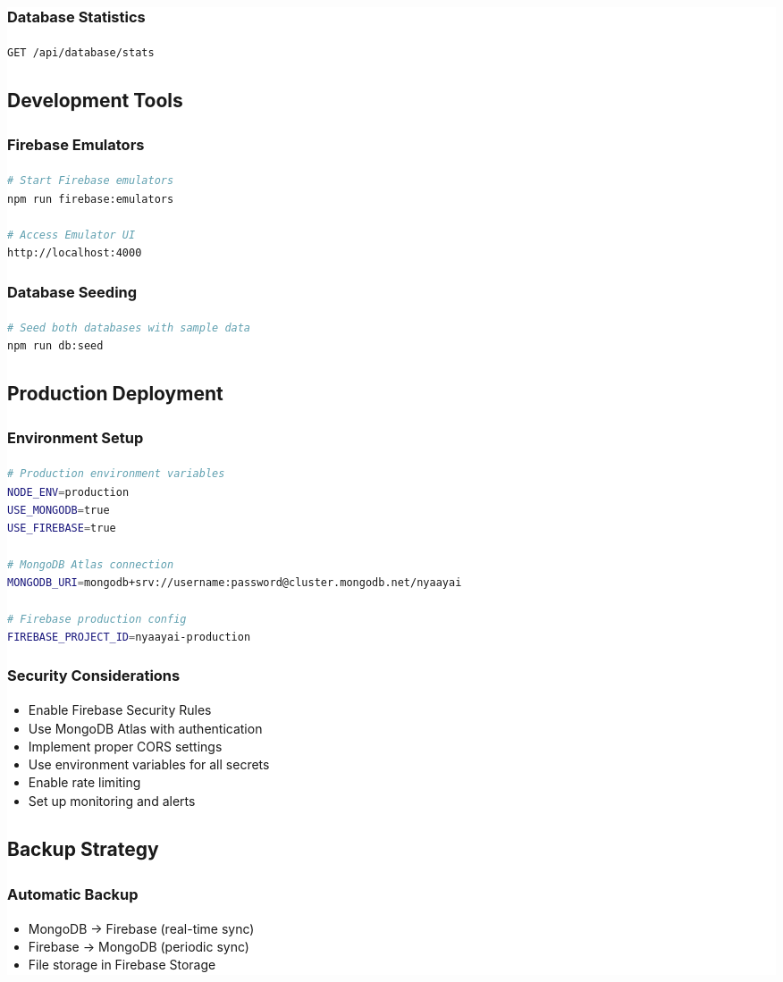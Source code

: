### Database Statistics
```bash
GET /api/database/stats
```

## Development Tools

### Firebase Emulators
```bash
# Start Firebase emulators
npm run firebase:emulators

# Access Emulator UI
http://localhost:4000
```

### Database Seeding
```bash
# Seed both databases with sample data
npm run db:seed
```

## Production Deployment

### Environment Setup
```bash
# Production environment variables
NODE_ENV=production
USE_MONGODB=true
USE_FIREBASE=true

# MongoDB Atlas connection
MONGODB_URI=mongodb+srv://username:password@cluster.mongodb.net/nyaayai

# Firebase production config
FIREBASE_PROJECT_ID=nyaayai-production
```

### Security Considerations
- Enable Firebase Security Rules
- Use MongoDB Atlas with authentication
- Implement proper CORS settings
- Use environment variables for all secrets
- Enable rate limiting
- Set up monitoring and alerts

## Backup Strategy

### Automatic Backup
- MongoDB → Firebase (real-time sync)
- Firebase → MongoDB (periodic sync)
- File storage in Firebase Storage
